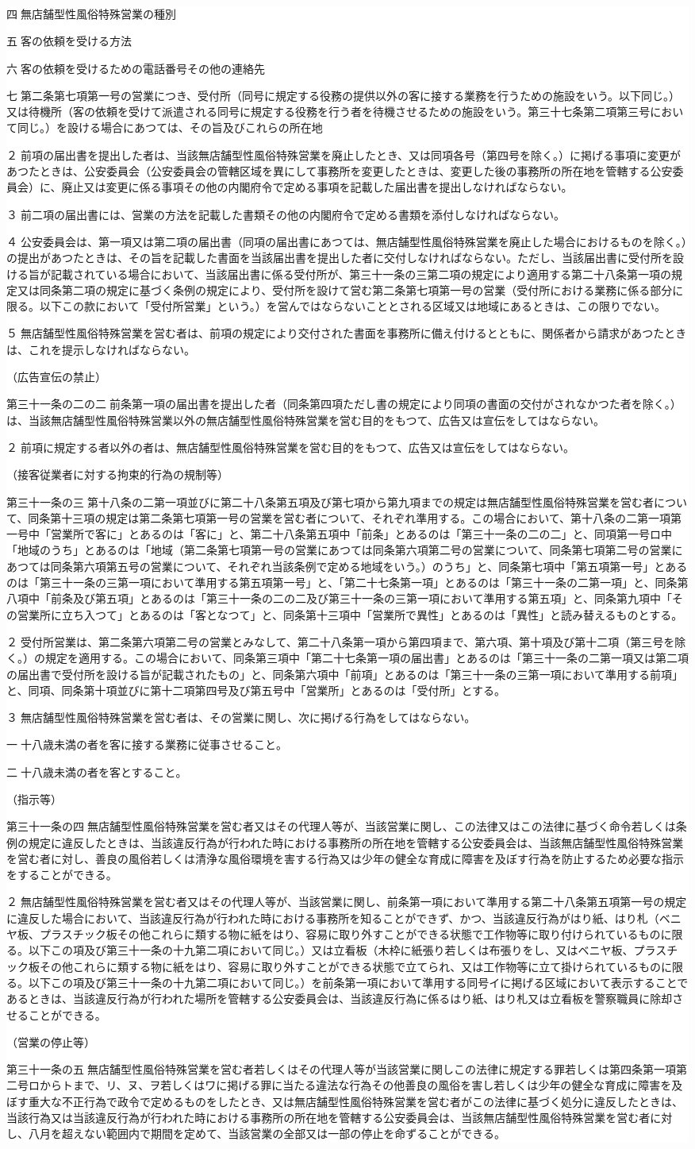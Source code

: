 四 無店舗型性風俗特殊営業の種別

五 客の依頼を受ける方法

六 客の依頼を受けるための電話番号その他の連絡先

七 第二条第七項第一号の営業につき、受付所（同号に規定する役務の提供以外の客に接する業務を行うための施設をいう。以下同じ。）又は待機所（客の依頼を受けて派遣される同号に規定する役務を行う者を待機させるための施設をいう。第三十七条第二項第三号において同じ。）を設ける場合にあつては、その旨及びこれらの所在地

２ 前項の届出書を提出した者は、当該無店舗型性風俗特殊営業を廃止したとき、又は同項各号（第四号を除く。）に掲げる事項に変更があつたときは、公安委員会（公安委員会の管轄区域を異にして事務所を変更したときは、変更した後の事務所の所在地を管轄する公安委員会）に、廃止又は変更に係る事項その他の内閣府令で定める事項を記載した届出書を提出しなければならない。

３ 前二項の届出書には、営業の方法を記載した書類その他の内閣府令で定める書類を添付しなければならない。

４ 公安委員会は、第一項又は第二項の届出書（同項の届出書にあつては、無店舗型性風俗特殊営業を廃止した場合におけるものを除く。）の提出があつたときは、その旨を記載した書面を当該届出書を提出した者に交付しなければならない。ただし、当該届出書に受付所を設ける旨が記載されている場合において、当該届出書に係る受付所が、第三十一条の三第二項の規定により適用する第二十八条第一項の規定又は同条第二項の規定に基づく条例の規定により、受付所を設けて営む第二条第七項第一号の営業（受付所における業務に係る部分に限る。以下この款において「受付所営業」という。）を営んではならないこととされる区域又は地域にあるときは、この限りでない。

５ 無店舗型性風俗特殊営業を営む者は、前項の規定により交付された書面を事務所に備え付けるとともに、関係者から請求があつたときは、これを提示しなければならない。

（広告宣伝の禁止）

第三十一条の二の二 前条第一項の届出書を提出した者（同条第四項ただし書の規定により同項の書面の交付がされなかつた者を除く。）は、当該無店舗型性風俗特殊営業以外の無店舗型性風俗特殊営業を営む目的をもつて、広告又は宣伝をしてはならない。

２ 前項に規定する者以外の者は、無店舗型性風俗特殊営業を営む目的をもつて、広告又は宣伝をしてはならない。

（接客従業者に対する拘束的行為の規制等）

第三十一条の三 第十八条の二第一項並びに第二十八条第五項及び第七項から第九項までの規定は無店舗型性風俗特殊営業を営む者について、同条第十三項の規定は第二条第七項第一号の営業を営む者について、それぞれ準用する。この場合において、第十八条の二第一項第一号中「営業所で客に」とあるのは「客に」と、第二十八条第五項中「前条」とあるのは「第三十一条の二の二」と、同項第一号ロ中「地域のうち」とあるのは「地域（第二条第七項第一号の営業にあつては同条第六項第二号の営業について、同条第七項第二号の営業にあつては同条第六項第五号の営業について、それぞれ当該条例で定める地域をいう。）のうち」と、同条第七項中「第五項第一号」とあるのは「第三十一条の三第一項において準用する第五項第一号」と、「第二十七条第一項」とあるのは「第三十一条の二第一項」と、同条第八項中「前条及び第五項」とあるのは「第三十一条の二の二及び第三十一条の三第一項において準用する第五項」と、同条第九項中「その営業所に立ち入つて」とあるのは「客となつて」と、同条第十三項中「営業所で異性」とあるのは「異性」と読み替えるものとする。

２ 受付所営業は、第二条第六項第二号の営業とみなして、第二十八条第一項から第四項まで、第六項、第十項及び第十二項（第三号を除く。）の規定を適用する。この場合において、同条第三項中「第二十七条第一項の届出書」とあるのは「第三十一条の二第一項又は第二項の届出書で受付所を設ける旨が記載されたもの」と、同条第六項中「前項」とあるのは「第三十一条の三第一項において準用する前項」と、同項、同条第十項並びに第十二項第四号及び第五号中「営業所」とあるのは「受付所」とする。

３ 無店舗型性風俗特殊営業を営む者は、その営業に関し、次に掲げる行為をしてはならない。

一 十八歳未満の者を客に接する業務に従事させること。

二 十八歳未満の者を客とすること。

（指示等）

第三十一条の四 無店舗型性風俗特殊営業を営む者又はその代理人等が、当該営業に関し、この法律又はこの法律に基づく命令若しくは条例の規定に違反したときは、当該違反行為が行われた時における事務所の所在地を管轄する公安委員会は、当該無店舗型性風俗特殊営業を営む者に対し、善良の風俗若しくは清浄な風俗環境を害する行為又は少年の健全な育成に障害を及ぼす行為を防止するため必要な指示をすることができる。

２ 無店舗型性風俗特殊営業を営む者又はその代理人等が、当該営業に関し、前条第一項において準用する第二十八条第五項第一号の規定に違反した場合において、当該違反行為が行われた時における事務所を知ることができず、かつ、当該違反行為がはり紙、はり札（ベニヤ板、プラスチック板その他これらに類する物に紙をはり、容易に取り外すことができる状態で工作物等に取り付けられているものに限る。以下この項及び第三十一条の十九第二項において同じ。）又は立看板（木枠に紙張り若しくは布張りをし、又はベニヤ板、プラスチック板その他これらに類する物に紙をはり、容易に取り外すことができる状態で立てられ、又は工作物等に立て掛けられているものに限る。以下この項及び第三十一条の十九第二項において同じ。）を前条第一項において準用する同号イに掲げる区域において表示することであるときは、当該違反行為が行われた場所を管轄する公安委員会は、当該違反行為に係るはり紙、はり札又は立看板を警察職員に除却させることができる。

（営業の停止等）

第三十一条の五 無店舗型性風俗特殊営業を営む者若しくはその代理人等が当該営業に関しこの法律に規定する罪若しくは第四条第一項第二号ロからトまで、リ、ヌ、ヲ若しくはワに掲げる罪に当たる違法な行為その他善良の風俗を害し若しくは少年の健全な育成に障害を及ぼす重大な不正行為で政令で定めるものをしたとき、又は無店舗型性風俗特殊営業を営む者がこの法律に基づく処分に違反したときは、当該行為又は当該違反行為が行われた時における事務所の所在地を管轄する公安委員会は、当該無店舗型性風俗特殊営業を営む者に対し、八月を超えない範囲内で期間を定めて、当該営業の全部又は一部の停止を命ずることができる。
